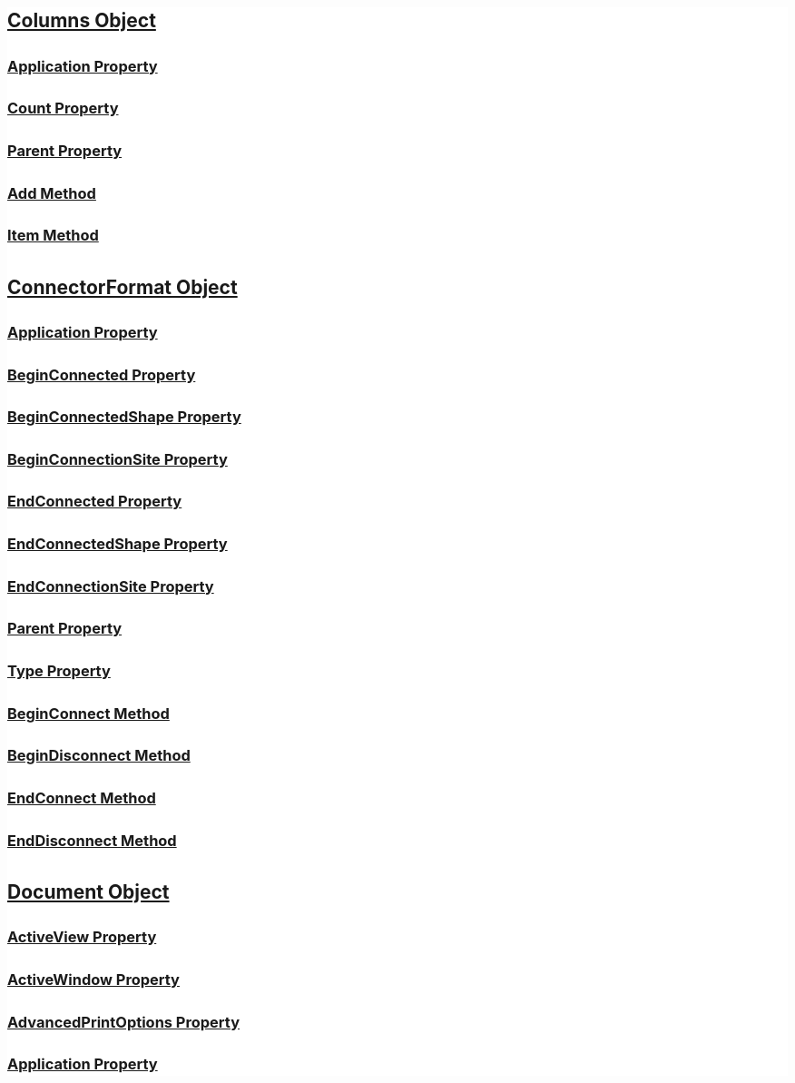 ## [Columns Object](columns-object-publisher.md)
### [Application Property](columns-application-property-publisher.md)
### [Count Property](columns-count-property-publisher.md)
### [Parent Property](columns-parent-property-publisher.md)
### [Add Method](columns-add-method-publisher.md)
### [Item Method](columns-item-method-publisher.md)
## [ConnectorFormat Object](connectorformat-object-publisher.md)
### [Application Property](connectorformat-application-property-publisher.md)
### [BeginConnected Property](connectorformat-beginconnected-property-publisher.md)
### [BeginConnectedShape Property](connectorformat-beginconnectedshape-property-publisher.md)
### [BeginConnectionSite Property](connectorformat-beginconnectionsite-property-publisher.md)
### [EndConnected Property](connectorformat-endconnected-property-publisher.md)
### [EndConnectedShape Property](connectorformat-endconnectedshape-property-publisher.md)
### [EndConnectionSite Property](connectorformat-endconnectionsite-property-publisher.md)
### [Parent Property](connectorformat-parent-property-publisher.md)
### [Type Property](connectorformat-type-property-publisher.md)
### [BeginConnect Method](connectorformat-beginconnect-method-publisher.md)
### [BeginDisconnect Method](connectorformat-begindisconnect-method-publisher.md)
### [EndConnect Method](connectorformat-endconnect-method-publisher.md)
### [EndDisconnect Method](connectorformat-enddisconnect-method-publisher.md)
## [Document Object](document-object-publisher.md)
### [ActiveView Property](document-activeview-property-publisher.md)
### [ActiveWindow Property](document-activewindow-property-publisher.md)
### [AdvancedPrintOptions Property](document-advancedprintoptions-property-publisher.md)
### [Application Property](document-application-property-publisher.md)